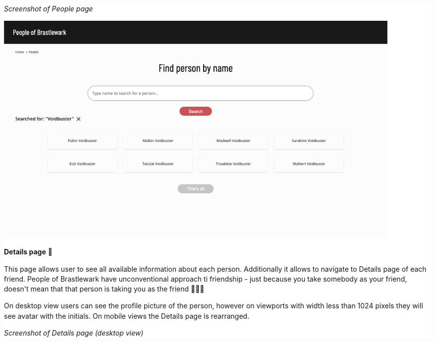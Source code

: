

*Screenshot of People page*

<img src="assets/people-page.png" width=90%>



**Details page** 🔎

This page allows user to see all available information about each person. Additionally it allows to navigate to Details page of each friend. People of Brastlewark have unconventional approach ti friendship - just because you take somebody as your friend, doesn't mean that that person is taking you as the friend 🤷🏾‍♂️

On desktop view users can see the profile picture of the person, however on viewports with width less than 1024 pixels they will see avatar with the initials. On mobile views the Details page is rearranged.



*Screenshot of Details page (desktop view)*
